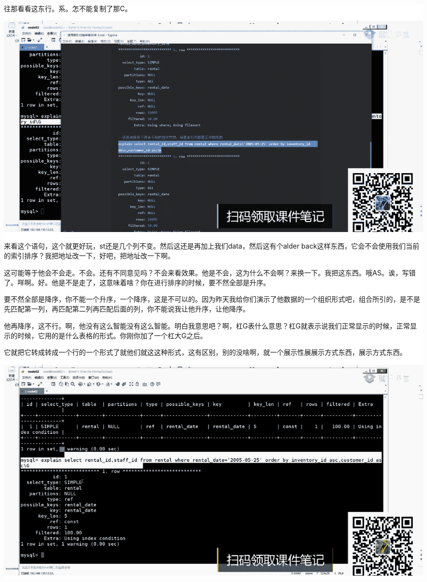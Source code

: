 往那看看这东行。系。怎不能复制了那C。

![](img/248c87de1b984179368efbaa5ae998a4_47.png)

来看这个语句，这个就更好玩，st还是几个列不变。然后这还是再加上我们data，然后这有个alder back这样东西，它会不会使用我们当前的索引排序？我把地址改一下，好吧，把地址改一下啊。

这可能等于他会不会走。不会。还有不同意见吗？不会来看效果。他是不会，这为什么不会啊？来换一下。我把这东西。哦AS。诶，写错了。咩啊。好。他是不是走了，这意味着啥？你在进行排序的时候，要不然全部是升序。

要不然全部是降序，你不能一个升序，一个降序，这是不可以的。因为昨天我给你们演示了他数据的一个组织形式吧，组合所引的，是不是先匹配第一列，再匹配第二列再匹配后面的列，你不能说我让他升序，让他降序。

他再降序，这不行。啊，他没有这么智能没有这么智能。明白我意思吧？啊，杠G表什么意思？杠G就表示说我们正常显示的时候，正常显示的时候，它用的是什么表格的形式。你刚你加了一个杠大G之后。

它就把它转成转成一个行的一个形式了就他们就这这种形式，这有区别，别的没啥啊，就一个展示性展展示方式东西，展示方式东西。



![](img/248c87de1b984179368efbaa5ae998a4_49.png)
